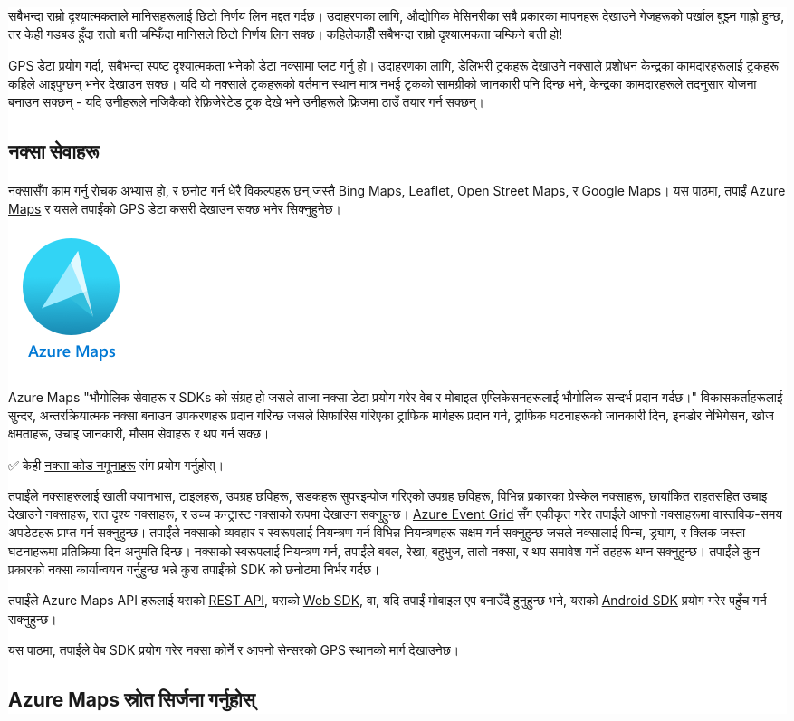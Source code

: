 सबैभन्दा राम्रो दृश्यात्मकताले मानिसहरूलाई छिटो निर्णय लिन मद्दत गर्दछ। उदाहरणका लागि, औद्योगिक मेसिनरीका सबै प्रकारका मापनहरू देखाउने गेजहरूको पर्खाल बुझ्न गाह्रो हुन्छ, तर केही गडबड हुँदा रातो बत्ती चम्किँदा मानिसले छिटो निर्णय लिन सक्छ। कहिलेकाहीँ सबैभन्दा राम्रो दृश्यात्मकता चम्किने बत्ती हो!

GPS डेटा प्रयोग गर्दा, सबैभन्दा स्पष्ट दृश्यात्मकता भनेको डेटा नक्सामा प्लट गर्नु हो। उदाहरणका लागि, डेलिभरी ट्रकहरू देखाउने नक्साले प्रशोधन केन्द्रका कामदारहरूलाई ट्रकहरू कहिले आइपुग्छन् भनेर देखाउन सक्छ। यदि यो नक्साले ट्रकहरूको वर्तमान स्थान मात्र नभई ट्रकको सामग्रीको जानकारी पनि दिन्छ भने, केन्द्रका कामदारहरूले तदनुसार योजना बनाउन सक्छन् - यदि उनीहरूले नजिकैको रेफ्रिजेरेटेड ट्रक देखे भने उनीहरूले फ्रिजमा ठाउँ तयार गर्न सक्छन्।

## नक्सा सेवाहरू

नक्सासँग काम गर्नु रोचक अभ्यास हो, र छनोट गर्न धेरै विकल्पहरू छन् जस्तै Bing Maps, Leaflet, Open Street Maps, र Google Maps। यस पाठमा, तपाईं [Azure Maps](https://azure.microsoft.com/services/azure-maps/?WT.mc_id=academic-17441-jabenn) र यसले तपाईंको GPS डेटा कसरी देखाउन सक्छ भनेर सिक्नुहुनेछ।

![Azure Maps लोगो](../../../../../translated_images/azure-maps-logo.35d01dcfbd81fe6140e94257aaa1538f785a58c91576d14e0ebe7a2f6c694b99.ne.png)

Azure Maps "भौगोलिक सेवाहरू र SDKs को संग्रह हो जसले ताजा नक्सा डेटा प्रयोग गरेर वेब र मोबाइल एप्लिकेसनहरूलाई भौगोलिक सन्दर्भ प्रदान गर्दछ।" विकासकर्ताहरूलाई सुन्दर, अन्तरक्रियात्मक नक्सा बनाउन उपकरणहरू प्रदान गरिन्छ जसले सिफारिस गरिएका ट्राफिक मार्गहरू प्रदान गर्न, ट्राफिक घटनाहरूको जानकारी दिन, इनडोर नेभिगेसन, खोज क्षमताहरू, उचाइ जानकारी, मौसम सेवाहरू र थप गर्न सक्छ।

✅ केही [नक्सा कोड नमूनाहरू](https://docs.microsoft.com/samples/browse?WT.mc_id=academic-17441-jabenn&products=azure-maps) संग प्रयोग गर्नुहोस्।

तपाईंले नक्साहरूलाई खाली क्यानभास, टाइलहरू, उपग्रह छविहरू, सडकहरू सुपरइम्पोज गरिएको उपग्रह छविहरू, विभिन्न प्रकारका ग्रेस्केल नक्साहरू, छायांकित राहतसहित उचाइ देखाउने नक्साहरू, रात दृश्य नक्साहरू, र उच्च कन्ट्रास्ट नक्साको रूपमा देखाउन सक्नुहुन्छ। [Azure Event Grid](https://azure.microsoft.com/services/event-grid/?WT.mc_id=academic-17441-jabenn) सँग एकीकृत गरेर तपाईंले आफ्नो नक्साहरूमा वास्तविक-समय अपडेटहरू प्राप्त गर्न सक्नुहुन्छ। तपाईंले नक्साको व्यवहार र स्वरूपलाई नियन्त्रण गर्न विभिन्न नियन्त्रणहरू सक्षम गर्न सक्नुहुन्छ जसले नक्सालाई पिन्च, ड्र्याग, र क्लिक जस्ता घटनाहरूमा प्रतिक्रिया दिन अनुमति दिन्छ। नक्साको स्वरूपलाई नियन्त्रण गर्न, तपाईंले बबल, रेखा, बहुभुज, तातो नक्सा, र थप समावेश गर्ने तहहरू थप्न सक्नुहुन्छ। तपाईंले कुन प्रकारको नक्सा कार्यान्वयन गर्नुहुन्छ भन्ने कुरा तपाईंको SDK को छनोटमा निर्भर गर्दछ।

तपाईंले Azure Maps API हरूलाई यसको [REST API](https://docs.microsoft.com/javascript/api/azure-maps-rest/?WT.mc_id=academic-17441-jabenn&view=azure-maps-typescript-latest), यसको [Web SDK](https://docs.microsoft.com/azure/azure-maps/how-to-use-map-control?WT.mc_id=academic-17441-jabenn), वा, यदि तपाईं मोबाइल एप बनाउँदै हुनुहुन्छ भने, यसको [Android SDK](https://docs.microsoft.com/azure/azure-maps/how-to-use-android-map-control-library?WT.mc_id=academic-17441-jabenn&pivots=programming-language-java-android) प्रयोग गरेर पहुँच गर्न सक्नुहुन्छ।

यस पाठमा, तपाईंले वेब SDK प्रयोग गरेर नक्सा कोर्ने र आफ्नो सेन्सरको GPS स्थानको मार्ग देखाउनेछ।

## Azure Maps स्रोत सिर्जना गर्नुहोस्

